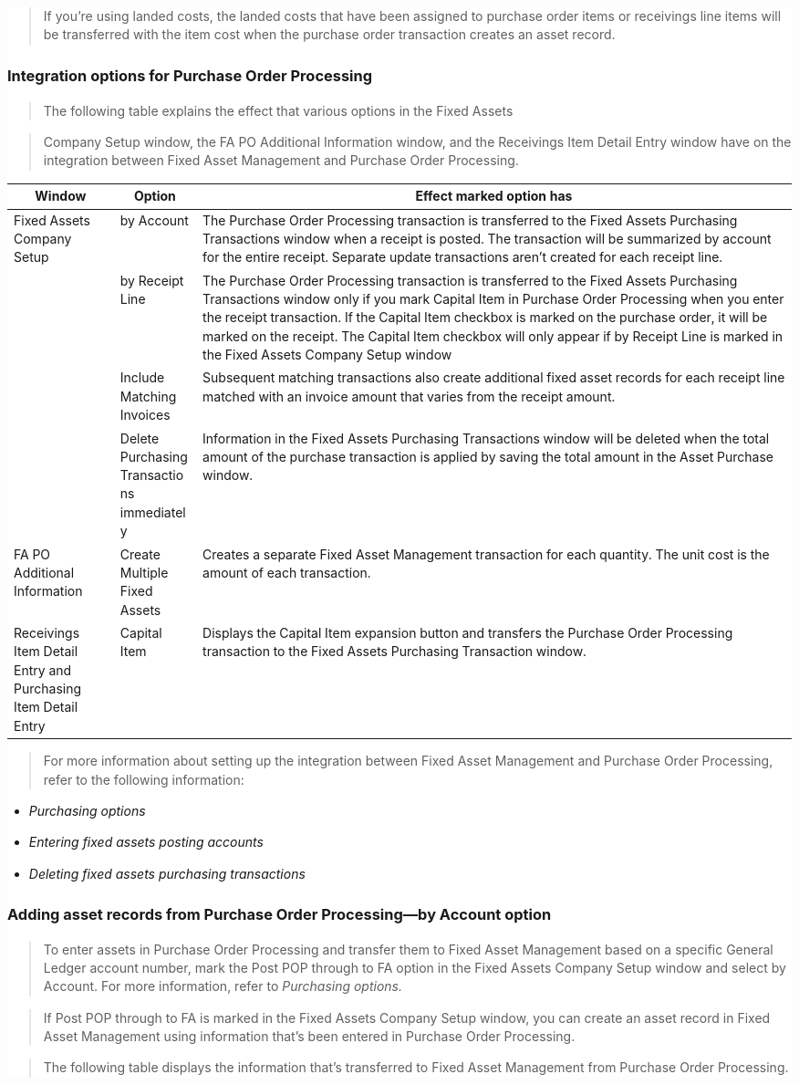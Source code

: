 >   If you’re using landed costs, the landed costs that have been assigned to
>   purchase order items or receivings line items will be transferred with the
>   item cost when the purchase order transaction creates an asset record.

### Integration options for Purchase Order Processing

>   The following table explains the effect that various options in the Fixed
>   Assets

>   Company Setup window, the FA PO Additional Information window, and the
>   Receivings Item Detail Entry window have on the integration between Fixed
>   Asset Management and Purchase Order Processing.

| **Window**                                                    | **Option**                                 | **Effect marked option has**                                                                                                                                                                                                                                                                                                                                                                                                    |
|---------------------------------------------------------------|--------------------------------------------|---------------------------------------------------------------------------------------------------------------------------------------------------------------------------------------------------------------------------------------------------------------------------------------------------------------------------------------------------------------------------------------------------------------------------------|
| Fixed Assets Company Setup                                    | by Account                                 | The Purchase Order Processing transaction is transferred to the Fixed Assets Purchasing Transactions window when a receipt is posted. The transaction will be summarized by account for the entire receipt. Separate update transactions aren’t created for each receipt line.                                                                                                                                                  |
|                                                               | by Receipt Line                            | The Purchase Order Processing transaction is transferred to the Fixed Assets Purchasing Transactions window only if you mark Capital Item in Purchase Order Processing when you enter the receipt transaction. If the Capital Item checkbox is marked on the purchase order, it will be marked on the receipt. The Capital Item checkbox will only appear if by Receipt Line is marked in the Fixed Assets Company Setup window |
|                                                               | Include Matching Invoices                  | Subsequent matching transactions also create additional fixed asset records for each receipt line matched with an invoice amount that varies from the receipt amount.                                                                                                                                                                                                                                                           |
|                                                               | Delete Purchasing Transactions immediately | Information in the Fixed Assets Purchasing Transactions window will be deleted when the total amount of the purchase transaction is applied by saving the total amount in the Asset Purchase window.                                                                                                                                                                                                                            |
| FA PO Additional Information                                  | Create Multiple Fixed Assets               | Creates a separate Fixed Asset Management transaction for each quantity. The unit cost is the amount of each transaction.                                                                                                                                                                                                                                                                                                       |
| Receivings Item Detail Entry and Purchasing Item Detail Entry | Capital Item                               | Displays the Capital Item expansion button and transfers the Purchase Order Processing transaction to the Fixed Assets Purchasing Transaction window.                                                                                                                                                                                                                                                                           |

>   For more information about setting up the integration between Fixed Asset
>   Management and Purchase Order Processing, refer to the following
>   information:

-   *Purchasing options*

-   *Entering fixed assets posting accounts*

-   *Deleting fixed assets purchasing transactions*

### Adding asset records from Purchase Order Processing—by Account option

>   To enter assets in Purchase Order Processing and transfer them to Fixed
>   Asset Management based on a specific General Ledger account number, mark the
>   Post POP through to FA option in the Fixed Assets Company Setup window and
>   select by Account. For more information, refer to *Purchasing options.*

>   If Post POP through to FA is marked in the Fixed Assets Company Setup
>   window, you can create an asset record in Fixed Asset Management using
>   information that’s been entered in Purchase Order Processing.

>   The following table displays the information that’s transferred to Fixed
>   Asset Management from Purchase Order Processing.
